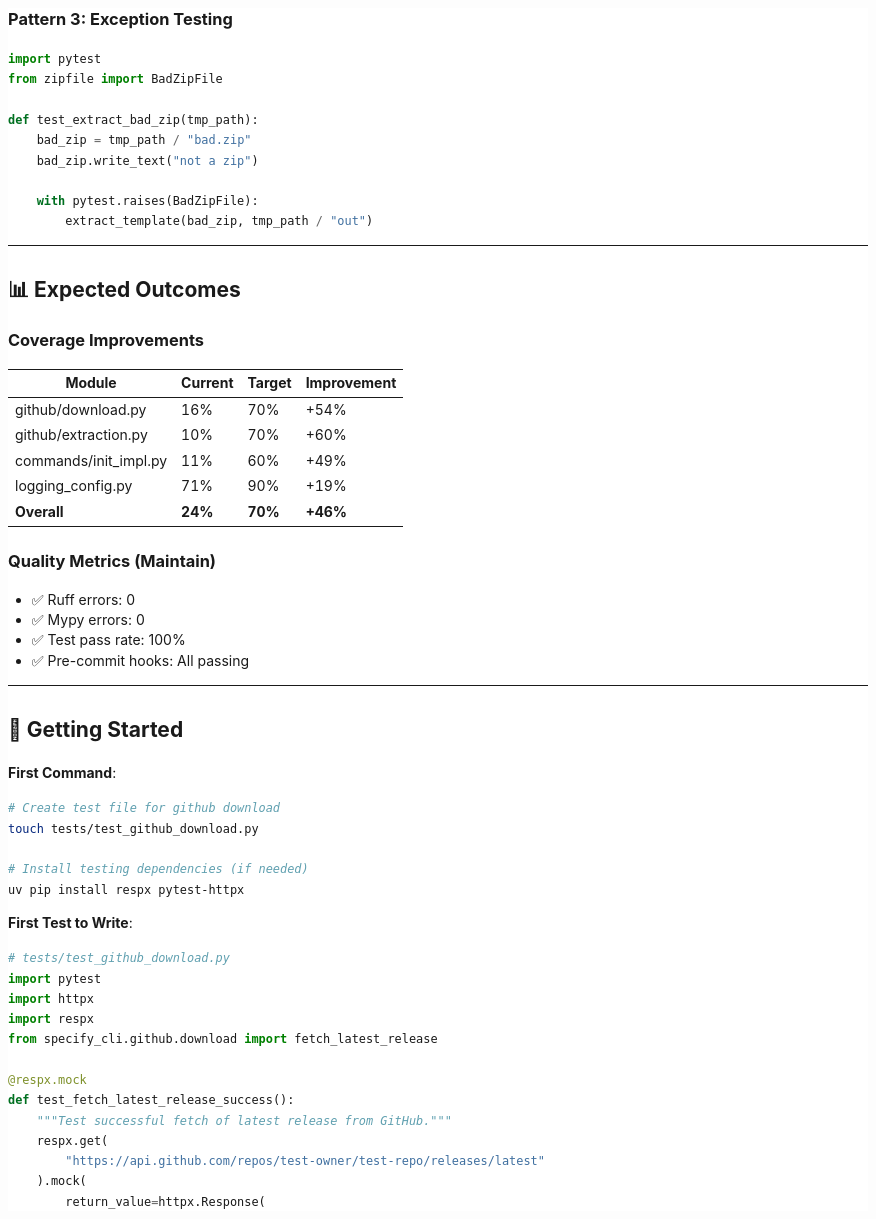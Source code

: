 ### Pattern 3: Exception Testing
```python
import pytest
from zipfile import BadZipFile

def test_extract_bad_zip(tmp_path):
    bad_zip = tmp_path / "bad.zip"
    bad_zip.write_text("not a zip")

    with pytest.raises(BadZipFile):
        extract_template(bad_zip, tmp_path / "out")
```

---

## 📊 Expected Outcomes

### Coverage Improvements
| Module | Current | Target | Improvement |
|--------|---------|--------|-------------|
| github/download.py | 16% | 70% | +54% |
| github/extraction.py | 10% | 70% | +60% |
| commands/init_impl.py | 11% | 60% | +49% |
| logging_config.py | 71% | 90% | +19% |
| **Overall** | **24%** | **70%** | **+46%** |

### Quality Metrics (Maintain)
- ✅ Ruff errors: 0
- ✅ Mypy errors: 0
- ✅ Test pass rate: 100%
- ✅ Pre-commit hooks: All passing

---

## 🚀 Getting Started

**First Command**:
```bash
# Create test file for github download
touch tests/test_github_download.py

# Install testing dependencies (if needed)
uv pip install respx pytest-httpx
```

**First Test to Write**:
```python
# tests/test_github_download.py
import pytest
import httpx
import respx
from specify_cli.github.download import fetch_latest_release

@respx.mock
def test_fetch_latest_release_success():
    """Test successful fetch of latest release from GitHub."""
    respx.get(
        "https://api.github.com/repos/test-owner/test-repo/releases/latest"
    ).mock(
        return_value=httpx.Response(
```